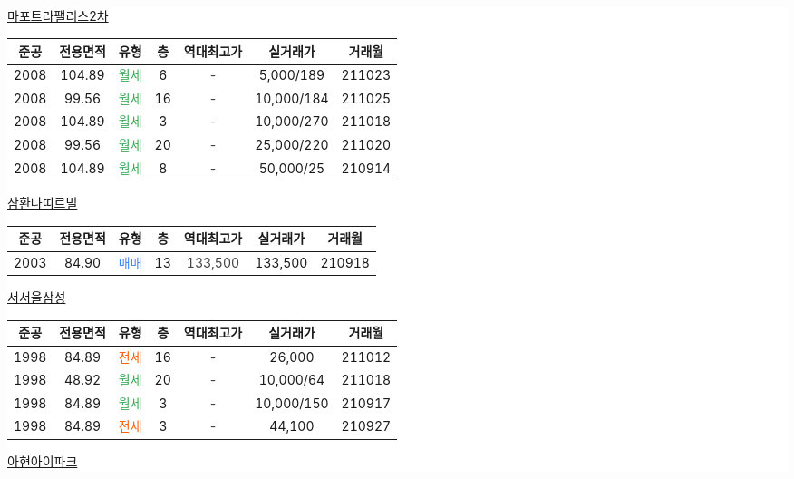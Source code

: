 
<script async src="//pagead2.googlesyndication.com/pagead/js/adsbygoogle.js"></script>

<ins class="adsbygoogle"
     style="display:block"
     data-ad-client="ca-pub-2446590836940007"
     data-ad-slot="1659523306"
     data-ad-format="auto"
     data-full-width-responsive="true"></ins>
<script>
(adsbygoogle = window.adsbygoogle || []).push({});
</script>


[마포트라팰리스2차](https://search.naver.com/search.naver?query=%EC%84%9C%EC%9A%B8%ED%8A%B9%EB%B3%84%EC%8B%9C+%EB%A7%88%ED%8F%AC%EA%B5%AC+%EC%95%84%ED%98%84%EB%8F%99+%EB%A7%88%ED%8F%AC%ED%8A%B8%EB%9D%BC%ED%8C%B0%EB%A6%AC%EC%8A%A42%EC%B0%A8)

|준공|전용면적|유형|층|역대최고가|실거래가|거래월|
|:---:|:---:|:---:|:---:|:---:|:---:|:---:|
|2008|104.89|<span style="color:#34a853">월세</span>|6|<span style="color:#444444">-</span>|5,000/189|211023|
|2008|99.56|<span style="color:#34a853">월세</span>|16|<span style="color:#444444">-</span>|10,000/184|211025|
|2008|104.89|<span style="color:#34a853">월세</span>|3|<span style="color:#444444">-</span>|10,000/270|211018|
|2008|99.56|<span style="color:#34a853">월세</span>|20|<span style="color:#444444">-</span>|25,000/220|211020|
|2008|104.89|<span style="color:#34a853">월세</span>|8|<span style="color:#444444">-</span>|50,000/25|210914|

[삼환나띠르빌](https://search.naver.com/search.naver?query=%EC%84%9C%EC%9A%B8%ED%8A%B9%EB%B3%84%EC%8B%9C+%EB%A7%88%ED%8F%AC%EA%B5%AC+%EC%95%84%ED%98%84%EB%8F%99+%EC%82%BC%ED%99%98%EB%82%98%EB%9D%A0%EB%A5%B4%EB%B9%8C)

|준공|전용면적|유형|층|역대최고가|실거래가|거래월|
|:---:|:---:|:---:|:---:|:---:|:---:|:---:|
|2003|84.90|<span style="color:#4285f3">매매</span>|13|<span style="color:#444444">133,500</span>|133,500|210918|

[서서울삼성](https://search.naver.com/search.naver?query=%EC%84%9C%EC%9A%B8%ED%8A%B9%EB%B3%84%EC%8B%9C+%EB%A7%88%ED%8F%AC%EA%B5%AC+%EC%95%84%ED%98%84%EB%8F%99+%EC%84%9C%EC%84%9C%EC%9A%B8%EC%82%BC%EC%84%B1)

|준공|전용면적|유형|층|역대최고가|실거래가|거래월|
|:---:|:---:|:---:|:---:|:---:|:---:|:---:|
|1998|84.89|<span style="color:#ff5a00">전세</span>|16|<span style="color:#444444">-</span>|26,000|211012|
|1998|48.92|<span style="color:#34a853">월세</span>|20|<span style="color:#444444">-</span>|10,000/64|211018|
|1998|84.89|<span style="color:#34a853">월세</span>|3|<span style="color:#444444">-</span>|10,000/150|210917|
|1998|84.89|<span style="color:#ff5a00">전세</span>|3|<span style="color:#444444">-</span>|44,100|210927|

[아현아이파크](https://search.naver.com/search.naver?query=%EC%84%9C%EC%9A%B8%ED%8A%B9%EB%B3%84%EC%8B%9C+%EB%A7%88%ED%8F%AC%EA%B5%AC+%EC%95%84%ED%98%84%EB%8F%99+%EC%95%84%ED%98%84%EC%95%84%EC%9D%B4%ED%8C%8C%ED%81%AC)
